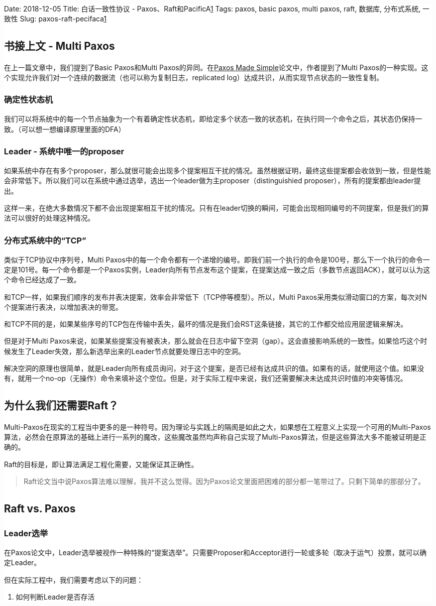 Date: 2018-12-05
Title: 白话一致性协议 - Paxos、Raft和PacificA[1]
Tags: paxos, basic paxos, multi paxos, raft, 数据库, 分布式系统, 一致性
Slug: paxos-raft-pecifaca[1]

## 书接上文 - Multi Paxos

在上一篇文章中，我们提到了Basic Paxos和Multi Paxos的异同。在[Paxos Made Simple][1]论文中，作者提到了Multi Paxos的一种实现。这个实现允许我们对一个连续的数据流（也可以称为复制日志，replicated log）达成共识，从而实现节点状态的一致性复制。

### 确定性状态机

我们可以将系统中的每一个节点抽象为一个有着确定性状态机，即给定多个状态一致的状态机，在执行同一个命令之后，其状态仍保持一致。（可以想一想编译原理里面的DFA）

### Leader - 系统中唯一的proposer

如果系统中存在有多个proposer，那么就很可能会出现多个提案相互干扰的情况。虽然根据证明，最终这些提案都会收敛到一致，但是性能会非常低下。所以我们可以在系统中通过选举，选出一个leader做为主proposer（distinguishied proposer），所有的提案都由leader提出。

这样一来，在绝大多数情况下都不会出现提案相互干扰的情况。只有在leader切换的瞬间，可能会出现相同编号的不同提案，但是我们的算法可以很好的处理这种情况。

### 分布式系统中的“TCP”

类似于TCP协议中序列号，Multi Paxos中的每一个命令都有一个递增的编号。即我们前一个执行的命令是100号，那么下一个执行的命令一定是101号。每一个命令都是一个Paxos实例，Leader向所有节点发布这个提案，在提案达成一致之后（多数节点返回ACK），就可以认为这个命令已经达成了一致。

和TCP一样，如果我们顺序的发布并表决提案，效率会非常低下（TCP停等模型）。所以，Multi Paxos采用类似滑动窗口的方案，每次对N个提案进行表决，以增加表决的带宽。

和TCP不同的是，如果某些序号的TCP包在传输中丢失，最坏的情况是我们会RST这条链接，其它的工作都交给应用层逻辑来解决。

但是对于Multi Paxos来说，如果某些提案没有被表决，那么就会在日志中留下空洞（gap）。这会直接影响系统的一致性。如果恰巧这个时候发生了Leader失效，那么新选举出来的Leader节点就要处理日志中的空洞。

解决空洞的原理也很简单，就是Leader向所有成员询问，对于这个提案，是否已经有达成共识的值。如果有的话，就使用这个值。如果没有，就用一个no-op（无操作）命令来填补这个空位。但是，对于实际工程中来说，我们还需要解决未达成共识时值的冲突等情况。

## 为什么我们还需要Raft？

Multi-Paxos在现实的工程当中更多的是一种符号。因为理论与实践上的隔阂是如此之大，如果想在工程意义上实现一个可用的Multi-Paxos算法，必然会在原算法的基础上进行一系列的魔改，这些魔改虽然均声称自己实现了Multi-Paxos算法，但是这些算法大多不能被证明是正确的。

Raft的目标是，即让算法满足工程化需要，又能保证其正确性。

> Raft论文当中说Paxos算法难以理解，我并不这么觉得。因为Paxos论文里面把困难的部分都一笔带过了。只剩下简单的那部分了。

## Raft vs. Paxos

### Leader选举

在Paxos论文中，Leader选举被视作一种特殊的“提案选举”。只需要Proposer和Acceptor进行一轮或多轮（取决于运气）投票，就可以确定Leader。

但在实际工程中，我们需要考虑以下的问题：

1. 如何判断Leader是否存活


[1]: https://lamport.azurewebsites.net/pubs/paxos-simple.pdf
[2]: https://raw.githubusercontent.com/Wizmann/assets/master/wizmann-pic/18-12-02/Snipaste_2018-12-02_17-34-59.png
[3]: https://raw.githubusercontent.com/Wizmann/assets/master/wizmann-pic/18-12-02/Snipaste_2018-12-02_22-02-45.png
[4]: https://raw.githubusercontent.com/Wizmann/assets/master/wizmann-pic/18-12-02/Snipaste_2018-12-02_22-12-50.png
[5]: https://pdos.csail.mit.edu/6.824/labs/lab-raft.html